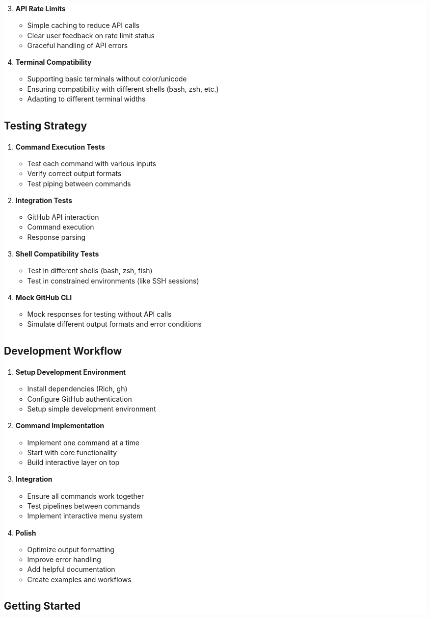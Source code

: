 3. **API Rate Limits**
   - Simple caching to reduce API calls
   - Clear user feedback on rate limit status
   - Graceful handling of API errors

4. **Terminal Compatibility**
   - Supporting basic terminals without color/unicode
   - Ensuring compatibility with different shells (bash, zsh, etc.)
   - Adapting to different terminal widths

## Testing Strategy

1. **Command Execution Tests**
   - Test each command with various inputs
   - Verify correct output formats
   - Test piping between commands

2. **Integration Tests**
   - GitHub API interaction
   - Command execution
   - Response parsing

3. **Shell Compatibility Tests**
   - Test in different shells (bash, zsh, fish)
   - Test in constrained environments (like SSH sessions)

4. **Mock GitHub CLI**
   - Mock responses for testing without API calls
   - Simulate different output formats and error conditions

## Development Workflow

1. **Setup Development Environment**
   - Install dependencies (Rich, gh)
   - Configure GitHub authentication
   - Setup simple development environment

2. **Command Implementation**
   - Implement one command at a time
   - Start with core functionality
   - Build interactive layer on top

3. **Integration**
   - Ensure all commands work together
   - Test pipelines between commands
   - Implement interactive menu system

4. **Polish**
   - Optimize output formatting
   - Improve error handling
   - Add helpful documentation
   - Create examples and workflows

## Getting Started
